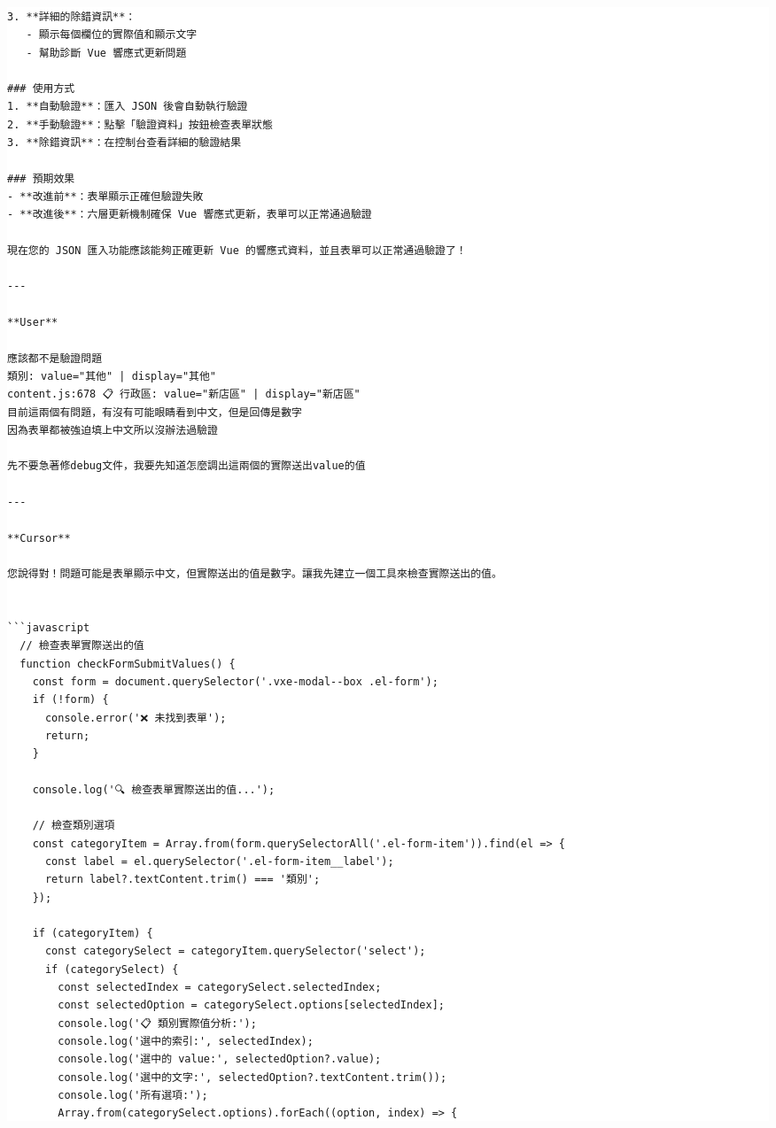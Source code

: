 ```
3. **詳細的除錯資訊**：
   - 顯示每個欄位的實際值和顯示文字
   - 幫助診斷 Vue 響應式更新問題

### 使用方式
1. **自動驗證**：匯入 JSON 後會自動執行驗證
2. **手動驗證**：點擊「驗證資料」按鈕檢查表單狀態
3. **除錯資訊**：在控制台查看詳細的驗證結果

### 預期效果
- **改進前**：表單顯示正確但驗證失敗
- **改進後**：六層更新機制確保 Vue 響應式更新，表單可以正常通過驗證

現在您的 JSON 匯入功能應該能夠正確更新 Vue 的響應式資料，並且表單可以正常通過驗證了！

---

**User**

應該都不是驗證問題 
類別: value="其他" | display="其他"
content.js:678 📋 行政區: value="新店區" | display="新店區"
目前這兩個有問題，有沒有可能眼睛看到中文，但是回傳是數字
因為表單都被強迫填上中文所以沒辦法過驗證

先不要急著修debug文件，我要先知道怎麼調出這兩個的實際送出value的值

---

**Cursor**

您說得對！問題可能是表單顯示中文，但實際送出的值是數字。讓我先建立一個工具來檢查實際送出的值。


```javascript
  // 檢查表單實際送出的值
  function checkFormSubmitValues() {
    const form = document.querySelector('.vxe-modal--box .el-form');
    if (!form) {
      console.error('❌ 未找到表單');
      return;
    }

    console.log('🔍 檢查表單實際送出的值...');
    
    // 檢查類別選項
    const categoryItem = Array.from(form.querySelectorAll('.el-form-item')).find(el => {
      const label = el.querySelector('.el-form-item__label');
      return label?.textContent.trim() === '類別';
    });
    
    if (categoryItem) {
      const categorySelect = categoryItem.querySelector('select');
      if (categorySelect) {
        const selectedIndex = categorySelect.selectedIndex;
        const selectedOption = categorySelect.options[selectedIndex];
        console.log('📋 類別實際值分析:');
        console.log('選中的索引:', selectedIndex);
        console.log('選中的 value:', selectedOption?.value);
        console.log('選中的文字:', selectedOption?.textContent.trim());
        console.log('所有選項:');
        Array.from(categorySelect.options).forEach((option, index) => {
```